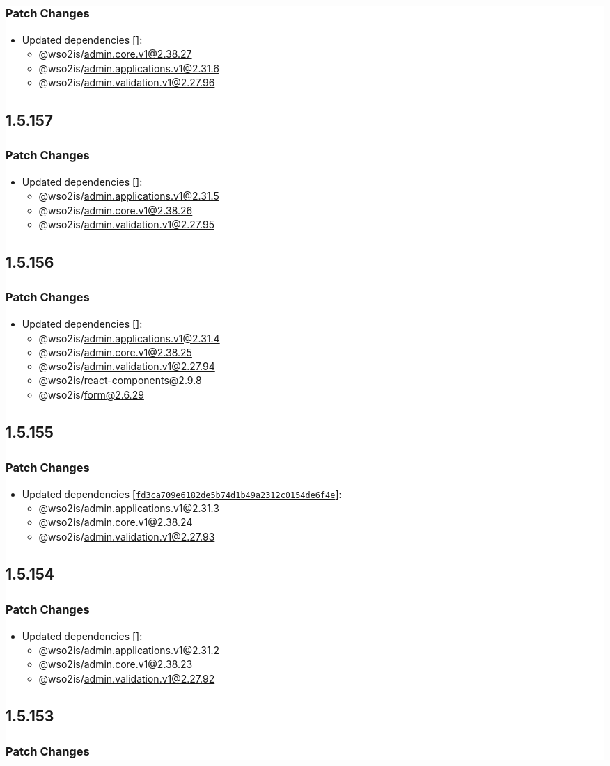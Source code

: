 ### Patch Changes

- Updated dependencies []:
  - @wso2is/admin.core.v1@2.38.27
  - @wso2is/admin.applications.v1@2.31.6
  - @wso2is/admin.validation.v1@2.27.96

## 1.5.157

### Patch Changes

- Updated dependencies []:
  - @wso2is/admin.applications.v1@2.31.5
  - @wso2is/admin.core.v1@2.38.26
  - @wso2is/admin.validation.v1@2.27.95

## 1.5.156

### Patch Changes

- Updated dependencies []:
  - @wso2is/admin.applications.v1@2.31.4
  - @wso2is/admin.core.v1@2.38.25
  - @wso2is/admin.validation.v1@2.27.94
  - @wso2is/react-components@2.9.8
  - @wso2is/form@2.6.29

## 1.5.155

### Patch Changes

- Updated dependencies [[`fd3ca709e6182de5b74d1b49a2312c0154de6f4e`](https://github.com/wso2/identity-apps/commit/fd3ca709e6182de5b74d1b49a2312c0154de6f4e)]:
  - @wso2is/admin.applications.v1@2.31.3
  - @wso2is/admin.core.v1@2.38.24
  - @wso2is/admin.validation.v1@2.27.93

## 1.5.154

### Patch Changes

- Updated dependencies []:
  - @wso2is/admin.applications.v1@2.31.2
  - @wso2is/admin.core.v1@2.38.23
  - @wso2is/admin.validation.v1@2.27.92

## 1.5.153

### Patch Changes
